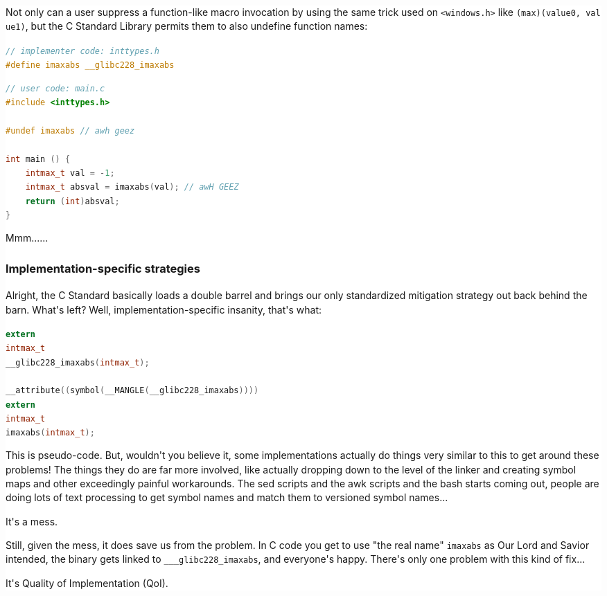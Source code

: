 Not only can a user suppress a function-like macro invocation by using the same trick used on `<windows.h>` like `(max)(value0, value1)`, but the C Standard Library permits them to also undefine function names:

```c
// implementer code: inttypes.h
#define imaxabs __glibc228_imaxabs
```

```c
// user code: main.c
#include <inttypes.h>

#undef imaxabs // awh geez

int main () {
	intmax_t val = -1;
	intmax_t absval = imaxabs(val); // awH GEEZ
	return (int)absval;
}
```

Mmm......



### Implementation-specific strategies

Alright, the C Standard basically loads a double barrel and brings our only standardized mitigation strategy out back behind the barn. What's left? Well, implementation-specific insanity, that's what:

```c
extern
intmax_t
__glibc228_imaxabs(intmax_t);

__attribute((symbol(__MANGLE(__glibc228_imaxabs))))
extern
intmax_t
imaxabs(intmax_t);
```

This is pseudo-code. But, wouldn't you believe it, some implementations actually do things very similar to this to get around these problems! The things they do are far more involved, like actually dropping down to the level of the linker and creating symbol maps and other exceedingly painful workarounds. The sed scripts and the awk scripts and the bash starts coming out, people are doing lots of text processing to get symbol names and match them to versioned symbol names...

It's a mess.

Still, given the mess, it does save us from the problem. In C code you get to use "the real name" `imaxabs` as Our Lord and Savior intended, the binary gets linked to `___glibc228_imaxabs`, and everyone's happy. There's only one problem with this kind of fix...

It's Quality of Implementation (QoI).
